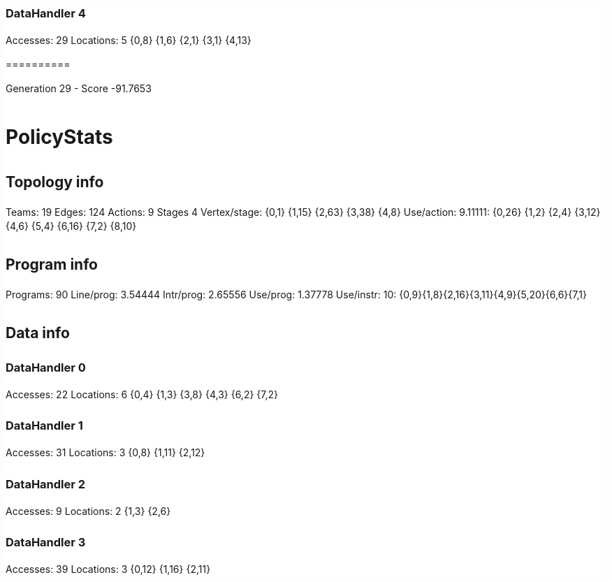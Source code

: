 ### DataHandler 4
Accesses:	29
Locations:	5
{0,8} {1,6} {2,1} {3,1} {4,13} 


==========

Generation 29 - Score -91.7653

# PolicyStats
## Topology info
Teams:		19
Edges:		124
Actions:	9
Stages		4
Vertex/stage:	{0,1} {1,15} {2,63} {3,38} {4,8} 
Use/action:	9.11111: {0,26} {1,2} {2,4} {3,12} {4,6} {5,4} {6,16} {7,2} {8,10} 

## Program info
Programs:	90
Line/prog:	3.54444
Intr/prog:	2.65556
Use/prog:	1.37778
Use/instr:	10: {0,9}{1,8}{2,16}{3,11}{4,9}{5,20}{6,6}{7,1}

## Data info

### DataHandler 0
Accesses:	22
Locations:	6
{0,4} {1,3} {3,8} {4,3} {6,2} {7,2} 

### DataHandler 1
Accesses:	31
Locations:	3
{0,8} {1,11} {2,12} 

### DataHandler 2
Accesses:	9
Locations:	2
{1,3} {2,6} 

### DataHandler 3
Accesses:	39
Locations:	3
{0,12} {1,16} {2,11} 
